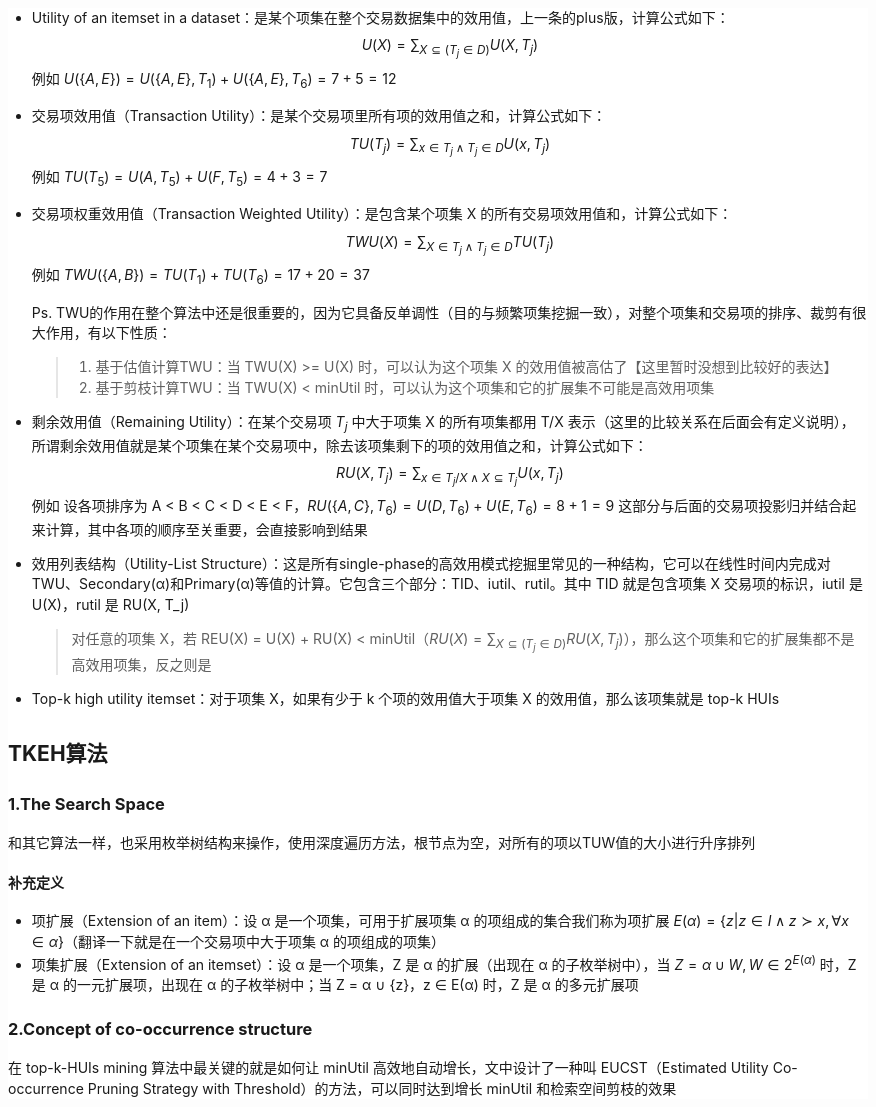 + Utility of an itemset in a dataset：是某个项集在整个交易数据集中的效用值，上一条的plus版，计算公式如下：
  $$
  U(X) = \sum_{X \subseteq (T_j \in D)}U(X, T_j)
  $$
  例如 $U(\{A, E\}) = U(\{A, E\}, T_1) + U(\{A, E\}, T_6) = 7 + 5 = 12$

+ 交易项效用值（Transaction Utility）：是某个交易项里所有项的效用值之和，计算公式如下：
  $$
  TU(T_j) = \sum_{x \in T_j \land T_j \in D}U(x, T_j)
  $$
  例如 $TU(T_5) = U(A, T_5) + U(F, T_5) = 4 + 3 = 7$

+ 交易项权重效用值（Transaction Weighted Utility）：是包含某个项集 X 的所有交易项效用值和，计算公式如下：
  $$
  TWU(X) = \sum_{X \in T_j \land T_j \in D}TU(T_j)
  $$
  例如 $TWU(\{A, B\}) = TU(T_1) + TU(T_6) = 17 + 20 = 37$

  Ps. TWU的作用在整个算法中还是很重要的，因为它具备反单调性（目的与频繁项集挖掘一致），对整个项集和交易项的排序、裁剪有很大作用，有以下性质：

  > 1. 基于估值计算TWU：当 TWU(X) >= U(X) 时，可以认为这个项集 X 的效用值被高估了【这里暂时没想到比较好的表达】
  > 2. 基于剪枝计算TWU：当 TWU(X) < minUtil 时，可以认为这个项集和它的扩展集不可能是高效用项集

+ 剩余效用值（Remaining Utility）：在某个交易项 $T_j$ 中大于项集 X 的所有项集都用 T/X 表示（这里的比较关系在后面会有定义说明），所谓剩余效用值就是某个项集在某个交易项中，除去该项集剩下的项的效用值之和，计算公式如下：
  $$
  RU(X, T_j) = \sum_{x \in T_j / X \land X \subseteq T_j}U(x, T_j)
  $$
  例如 设各项排序为 A < B < C < D < E < F，$RU(\{A, C\}, T_6) = U(D, T_6) + U(E, T_6) = 8 + 1 = 9$ 这部分与后面的交易项投影归并结合起来计算，其中各项的顺序至关重要，会直接影响到结果

+ 效用列表结构（Utility-List Structure）：这是所有single-phase的高效用模式挖掘里常见的一种结构，它可以在线性时间内完成对TWU、Secondary(α)和Primary(α)等值的计算。它包含三个部分：TID、iutil、rutil。其中 TID 就是包含项集 X 交易项的标识，iutil 是 U(X)，rutil 是 RU(X, T_j)

  > 对任意的项集 X，若 REU(X) = U(X) + RU(X) < minUtil（$RU(X) = \sum_{X \subseteq (T_j \in D)}RU(X, T_j)$），那么这个项集和它的扩展集都不是高效用项集，反之则是

+ Top-k high utility itemset：对于项集 X，如果有少于 k 个项的效用值大于项集 X 的效用值，那么该项集就是 top-k HUIs

## TKEH算法

### 1.The Search Space

和其它算法一样，也采用枚举树结构来操作，使用深度遍历方法，根节点为空，对所有的项以TUW值的大小进行升序排列

#### 补充定义

+ 项扩展（Extension of an item）：设 α 是一个项集，可用于扩展项集  α 的项组成的集合我们称为项扩展 $E(\alpha) = \{z | z \in I \land z \succ x, \forall x \in \alpha\}$（翻译一下就是在一个交易项中大于项集 α 的项组成的项集）
+ 项集扩展（Extension of an itemset）：设 α 是一个项集，Z 是 α 的扩展（出现在 α 的子枚举树中），当 $Z = \alpha \cup W, W \in 2^{E(\alpha)}$ 时，Z 是 α 的一元扩展项，出现在 α 的子枚举树中；当 Z = α ∪ {z}，z ∈ E(α) 时，Z 是 α 的多元扩展项

### 2.Concept of co-occurrence structure

在 top-k-HUIs mining 算法中最关键的就是如何让 minUtil 高效地自动增长，文中设计了一种叫 EUCST（Estimated Utility Co-occurrence Pruning Strategy with Threshold）的方法，可以同时达到增长 minUtil 和检索空间剪枝的效果
